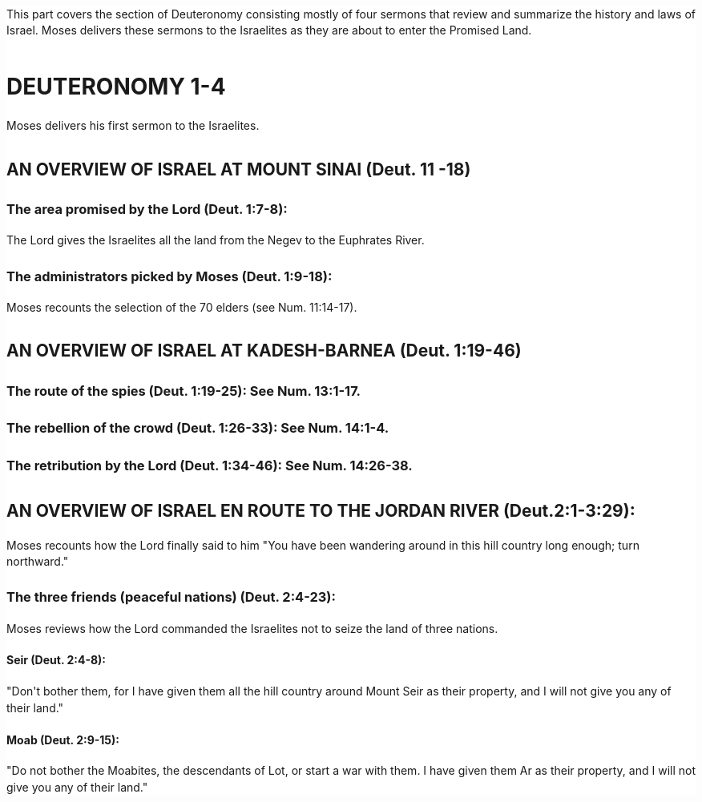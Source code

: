 This part covers the section of Deuteronomy consisting mostly of four
sermons that review and summarize the history and laws of Israel. Moses
delivers these sermons to the Israelites as they are about to enter the
Promised Land.

DEUTERONOMY 1-4 
===============

Moses delivers his first sermon to the Israelites.

AN OVERVIEW OF ISRAEL AT MOUNT SINAI (Deut. 11 -18) 
---------------------------------------------------

### The area promised by the Lord (Deut. 1:7-8): 

The Lord gives the Israelites all the land from the Negev to the
Euphrates River.

### The administrators picked by Moses (Deut. 1:9-18): 

Moses recounts the selection of the 70 elders (see Num. 11:14-17).

AN OVERVIEW OF ISRAEL AT KADESH-BARNEA (Deut. 1:19-46) 
------------------------------------------------------

### The route of the spies (Deut. 1:19-25): See Num. 13:1-17. 

### The rebellion of the crowd (Deut. 1:26-33): See Num. 14:1-4. 

### The retribution by the Lord (Deut. 1:34-46): See Num. 14:26-38. 

AN OVERVIEW OF ISRAEL EN ROUTE TO THE JORDAN RIVER (Deut.2:1-3:29): 
-------------------------------------------------------------------

Moses recounts how the Lord finally said to him \"You have been
wandering around in this hill country long enough; turn northward.\"

### The three friends (peaceful nations) (Deut. 2:4-23): 

Moses reviews how the Lord commanded the Israelites not to seize the
land of three nations.

#### Seir (Deut. 2:4-8): 

\"Don\'t bother them, for I have given them all the hill country around
Mount Seir as their property, and I will not give you any of their
land.\"

#### Moab (Deut. 2:9-15): 

\"Do not bother the Moabites, the descendants of Lot, or start a war
with them. I have given them Ar as their property, and I will not give
you any of their land.\"
